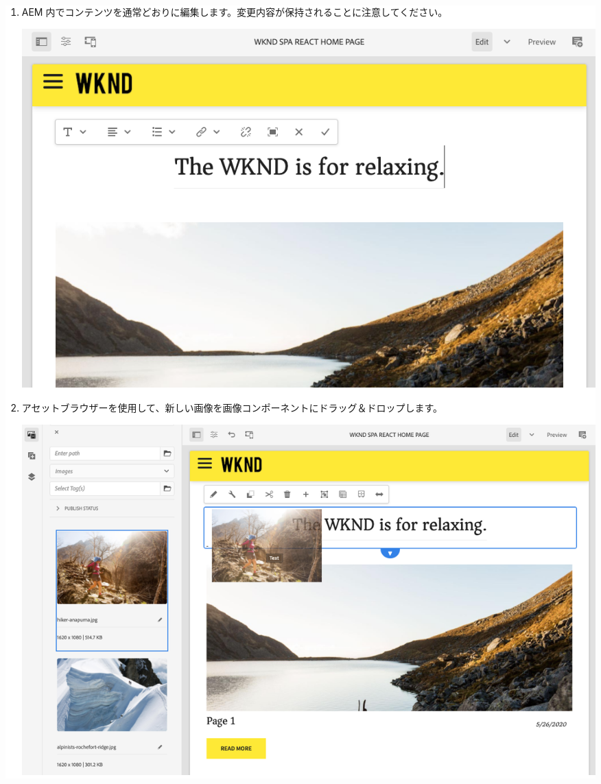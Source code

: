 1. AEM 内でコンテンツを通常どおりに編集します。変更内容が保持されることに注意してください。

   ![テキストの編集](assets/wknd-edit-text.png)

1. アセットブラウザーを使用して、新しい画像を画像コンポーネントにドラッグ＆ドロップします。

   ![画像アセットをドロップ](assets/wkdn-drop-image.png)
